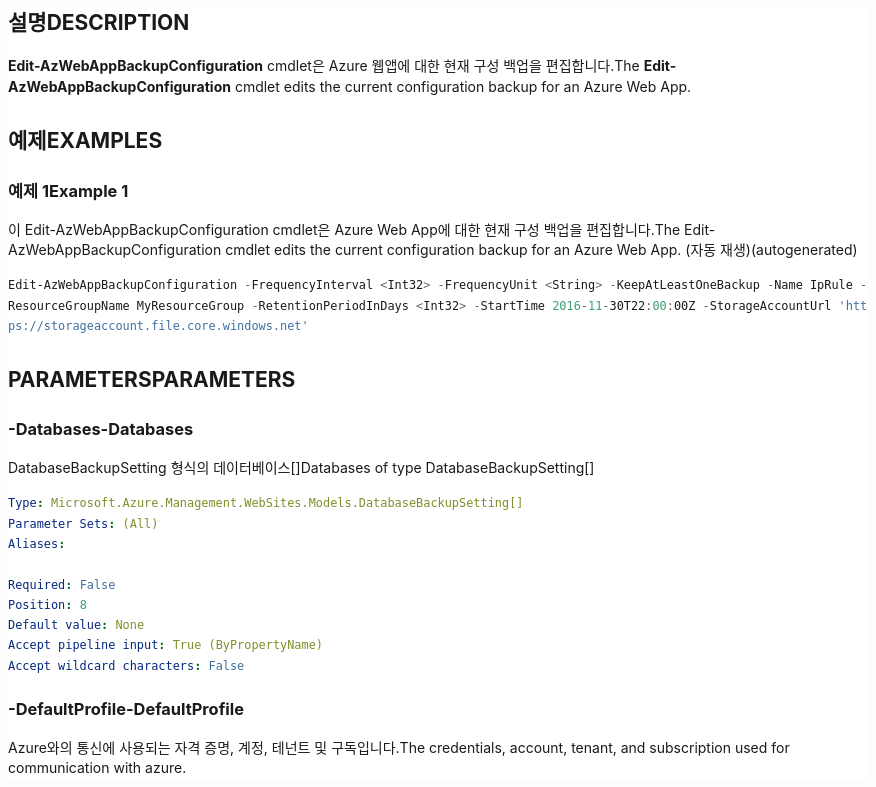 ## <span data-ttu-id="58f23-106">설명</span><span class="sxs-lookup"><span data-stu-id="58f23-106">DESCRIPTION</span></span>
<span data-ttu-id="58f23-107">**Edit-AzWebAppBackupConfiguration** cmdlet은 Azure 웹앱에 대한 현재 구성 백업을 편집합니다.</span><span class="sxs-lookup"><span data-stu-id="58f23-107">The **Edit-AzWebAppBackupConfiguration** cmdlet edits the current configuration backup for an Azure Web App.</span></span>

## <span data-ttu-id="58f23-108">예제</span><span class="sxs-lookup"><span data-stu-id="58f23-108">EXAMPLES</span></span>

### <span data-ttu-id="58f23-109">예제 1</span><span class="sxs-lookup"><span data-stu-id="58f23-109">Example 1</span></span>

<span data-ttu-id="58f23-110">이 Edit-AzWebAppBackupConfiguration cmdlet은 Azure Web App에 대한 현재 구성 백업을 편집합니다.</span><span class="sxs-lookup"><span data-stu-id="58f23-110">The Edit-AzWebAppBackupConfiguration cmdlet edits the current configuration backup for an Azure Web App.</span></span> <span data-ttu-id="58f23-111">(자동 재생)</span><span class="sxs-lookup"><span data-stu-id="58f23-111">(autogenerated)</span></span>

```powershell <!-- Aladdin Generated Example --> 
Edit-AzWebAppBackupConfiguration -FrequencyInterval <Int32> -FrequencyUnit <String> -KeepAtLeastOneBackup -Name IpRule -ResourceGroupName MyResourceGroup -RetentionPeriodInDays <Int32> -StartTime 2016-11-30T22:00:00Z -StorageAccountUrl 'https://storageaccount.file.core.windows.net'
```

## <span data-ttu-id="58f23-112">PARAMETERS</span><span class="sxs-lookup"><span data-stu-id="58f23-112">PARAMETERS</span></span>

### <span data-ttu-id="58f23-113">-Databases</span><span class="sxs-lookup"><span data-stu-id="58f23-113">-Databases</span></span>
<span data-ttu-id="58f23-114">DatabaseBackupSetting 형식의 데이터베이스[]</span><span class="sxs-lookup"><span data-stu-id="58f23-114">Databases of type DatabaseBackupSetting[]</span></span>

```yaml
Type: Microsoft.Azure.Management.WebSites.Models.DatabaseBackupSetting[]
Parameter Sets: (All)
Aliases:

Required: False
Position: 8
Default value: None
Accept pipeline input: True (ByPropertyName)
Accept wildcard characters: False
```

### <span data-ttu-id="58f23-115">-DefaultProfile</span><span class="sxs-lookup"><span data-stu-id="58f23-115">-DefaultProfile</span></span>
<span data-ttu-id="58f23-116">Azure와의 통신에 사용되는 자격 증명, 계정, 테넌트 및 구독입니다.</span><span class="sxs-lookup"><span data-stu-id="58f23-116">The credentials, account, tenant, and subscription used for communication with azure.</span></span>
